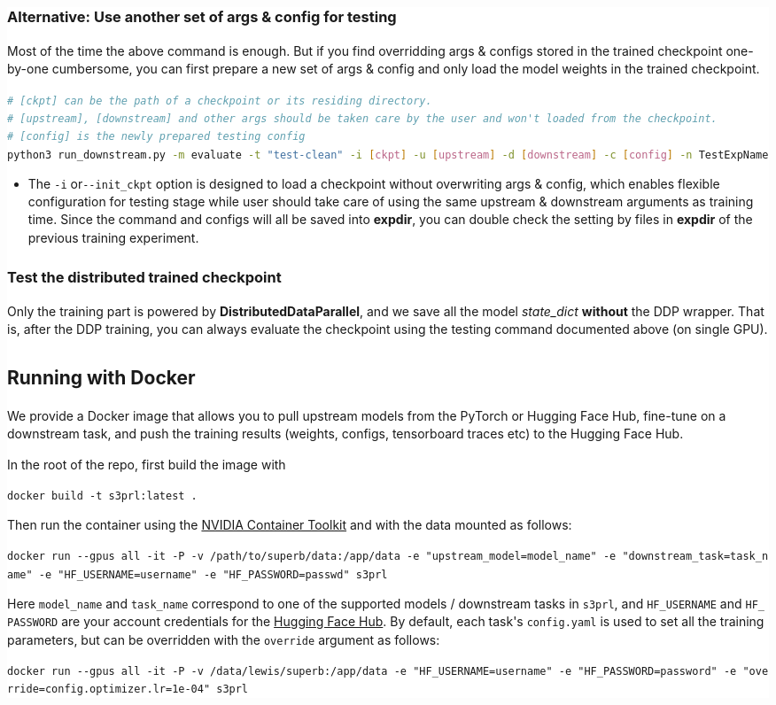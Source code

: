 ### Alternative: Use another set of args & config for testing

Most of the time the above command is enough. But if you find overridding args & configs stored in the trained checkpoint one-by-one cumbersome, you can first prepare a new set of args & config and only load the model weights in the trained checkpoint.

```bash
# [ckpt] can be the path of a checkpoint or its residing directory.
# [upstream], [downstream] and other args should be taken care by the user and won't loaded from the checkpoint.
# [config] is the newly prepared testing config
python3 run_downstream.py -m evaluate -t "test-clean" -i [ckpt] -u [upstream] -d [downstream] -c [config] -n TestExpName
```

- The `-i` or`--init_ckpt` option is designed to load a checkpoint without overwriting args & config, which enables flexible configuration for testing stage while user should take care of using the same upstream & downstream arguments as training time. Since the command and configs will all be saved into **expdir**, you can double check the setting by files in **expdir** of the previous training experiment.


### Test the distributed trained checkpoint

Only the training part is powered by **DistributedDataParallel**, and we save all the model *state_dict* **without** the DDP wrapper. That is, after the DDP training, you can always evaluate the checkpoint using the testing command documented above (on single GPU).

## Running with Docker

We provide a Docker image that allows you to pull upstream models from the PyTorch or Hugging Face Hub, fine-tune on a downstream task, and push the training results (weights, configs, tensorboard traces etc) to the Hugging Face Hub.

In the root of the repo, first build the image with

```
docker build -t s3prl:latest .
```

Then run the container using the [NVIDIA Container Toolkit](https://github.com/NVIDIA/nvidia-docker) and with the data mounted as follows:

```
docker run --gpus all -it -P -v /path/to/superb/data:/app/data -e "upstream_model=model_name" -e "downstream_task=task_name" -e "HF_USERNAME=username" -e "HF_PASSWORD=passwd" s3prl
```

Here `model_name` and `task_name` correspond to one of the supported models / downstream tasks in `s3prl`, and `HF_USERNAME` and `HF_PASSWORD` are your account credentials for the [Hugging Face Hub](https://huggingface.co). By default, each task's `config.yaml` is used to set all the training parameters, but can be overridden with the `override` argument as follows:

```
docker run --gpus all -it -P -v /data/lewis/superb:/app/data -e "HF_USERNAME=username" -e "HF_PASSWORD=password" -e "override=config.optimizer.lr=1e-04" s3prl
```
